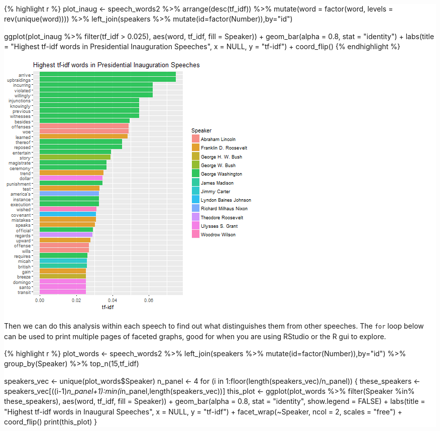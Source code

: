 

{% highlight r %}
plot_inaug <- speech_words2 %>%
  arrange(desc(tf_idf)) %>%
  mutate(word = factor(word, levels = rev(unique(word)))) %>% 
  left_join(speakers %>% mutate(id=factor(Number)),by="id")
 
ggplot(plot_inaug %>% filter(tf_idf > 0.025), aes(word, tf_idf, fill = Speaker)) +
  geom_bar(alpha = 0.8, stat = "identity") +
  labs(title = "Highest tf-idf words in Presidential Inauguration Speeches",
       x = NULL, y = "tf-idf") +
  coord_flip()
{% endhighlight %}

![plot of chunk unnamed-chunk-4](/figures//2017-01-27-tidy-text-inauguration-speeches.Rmdunnamed-chunk-4-1.png)
 
Then we can do this analysis within each speech to find out what distinguishes them from other speeches. The `for` loop below can be used to print multiple pages of faceted graphs, good for when you are using RStudio or the R gui to explore.
 

{% highlight r %}
plot_words <- speech_words2 %>% 
  left_join(speakers %>% mutate(id=factor(Number)),by="id") %>% 
  group_by(Speaker) %>% 
  top_n(15,tf_idf)
 
 
speakers_vec <- unique(plot_words$Speaker) 
n_panel <- 4
for (i in 1:floor(length(speakers_vec)/n_panel)) {
  these_speakers <- speakers_vec[((i-1)*n_panel+1):min(i*n_panel,length(speakers_vec))]
  this_plot <- ggplot(plot_words %>% filter(Speaker %in% these_speakers), aes(word, tf_idf, fill = Speaker)) +
    geom_bar(alpha = 0.8, stat = "identity", show.legend = FALSE) +
    labs(title = "Highest tf-idf words in Inaugural Speeches",
         x = NULL, y = "tf-idf") +
    facet_wrap(~Speaker, ncol = 2, scales = "free") +
    coord_flip() 
  print(this_plot)
}